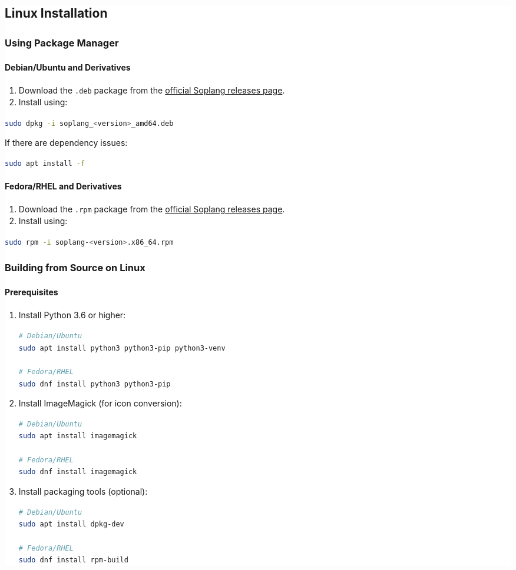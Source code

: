 ## Linux Installation

### Using Package Manager

#### Debian/Ubuntu and Derivatives

1. Download the `.deb` package from the [official Soplang releases page](https://github.com/sharafdin/soplang/releases).
2. Install using:
```bash
sudo dpkg -i soplang_<version>_amd64.deb
```

If there are dependency issues:
```bash
sudo apt install -f
```

#### Fedora/RHEL and Derivatives

1. Download the `.rpm` package from the [official Soplang releases page](https://github.com/sharafdin/soplang/releases).
2. Install using:
```bash
sudo rpm -i soplang-<version>.x86_64.rpm
```

### Building from Source on Linux

#### Prerequisites

1. Install Python 3.6 or higher:
   ```bash
   # Debian/Ubuntu
   sudo apt install python3 python3-pip python3-venv

   # Fedora/RHEL
   sudo dnf install python3 python3-pip
   ```

2. Install ImageMagick (for icon conversion):
   ```bash
   # Debian/Ubuntu
   sudo apt install imagemagick

   # Fedora/RHEL
   sudo dnf install imagemagick
   ```

3. Install packaging tools (optional):
   ```bash
   # Debian/Ubuntu
   sudo apt install dpkg-dev

   # Fedora/RHEL
   sudo dnf install rpm-build
   ```

